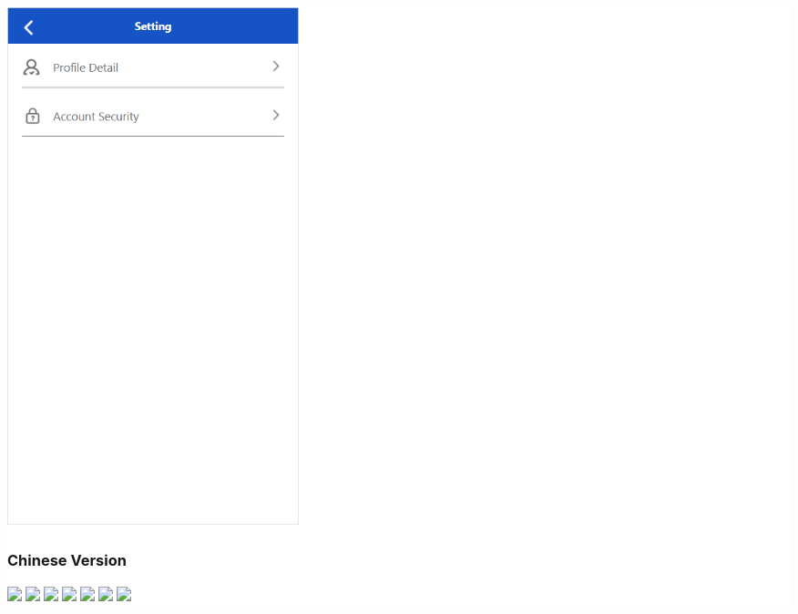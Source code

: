 <img src="https://github.com/Ernestanior/airport-react-frontend/blob/d91b5ad8f21556551c0ebfa6b8b22c4ccc5966b7/screenshot/11.png" width="320px">

### Chinese Version
<img src="https://github.com/Ernestanior/AirportGrab/blob/master/frontend/screenshot/CN/1.jpg" width="320px">
<img src="https://github.com/Ernestanior/AirportGrab/blob/master/frontend/screenshot/CN/2.jpg" width="320px">
<img src="https://github.com/Ernestanior/AirportGrab/blob/master/frontend/screenshot/CN/3.jpg" width="320px">
<img src="https://github.com/Ernestanior/AirportGrab/blob/master/frontend/screenshot/CN/4.jpg" width="320px">
<img src="https://github.com/Ernestanior/AirportGrab/blob/master/frontend/screenshot/CN/5.jpg" width="320px">
<img src="https://github.com/Ernestanior/AirportGrab/blob/master/frontend/screenshot/CN/6.jpg" width="320px">
<img src="https://github.com/Ernestanior/AirportGrab/blob/master/frontend/screenshot/CN/7.jpg" width="320px">
